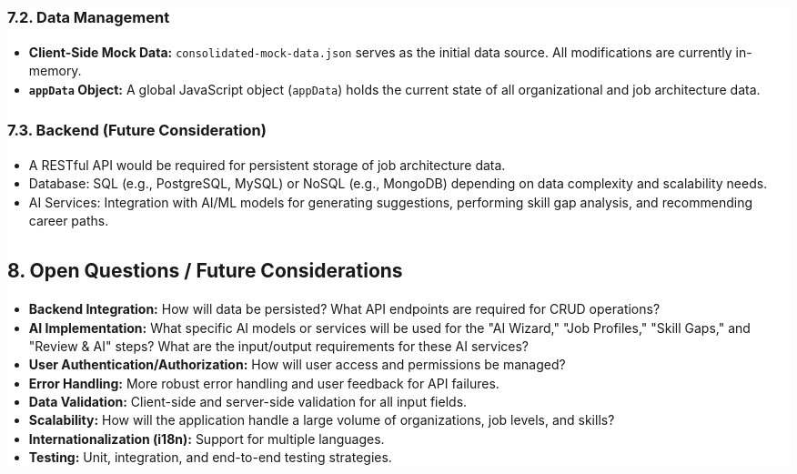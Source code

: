 
### 7.2. Data Management

*   **Client-Side Mock Data:** `consolidated-mock-data.json` serves as the initial data source. All modifications are currently in-memory.
*   **`appData` Object:** A global JavaScript object (`appData`) holds the current state of all organizational and job architecture data.

### 7.3. Backend (Future Consideration)

*   A RESTful API would be required for persistent storage of job architecture data.
*   Database: SQL (e.g., PostgreSQL, MySQL) or NoSQL (e.g., MongoDB) depending on data complexity and scalability needs.
*   AI Services: Integration with AI/ML models for generating suggestions, performing skill gap analysis, and recommending career paths.

## 8. Open Questions / Future Considerations

*   **Backend Integration:** How will data be persisted? What API endpoints are required for CRUD operations?
*   **AI Implementation:** What specific AI models or services will be used for the "AI Wizard," "Job Profiles," "Skill Gaps," and "Review & AI" steps? What are the input/output requirements for these AI services?
*   **User Authentication/Authorization:** How will user access and permissions be managed?
*   **Error Handling:** More robust error handling and user feedback for API failures.
*   **Data Validation:** Client-side and server-side validation for all input fields.
*   **Scalability:** How will the application handle a large volume of organizations, job levels, and skills?
*   **Internationalization (i18n):** Support for multiple languages.
*   **Testing:** Unit, integration, and end-to-end testing strategies.
